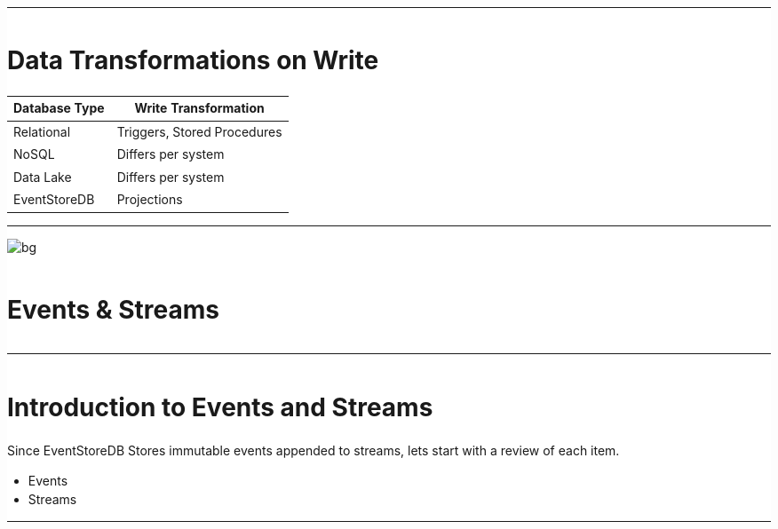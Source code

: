 
</box>


---




# Data Transformations on Write


<box>

|Database Type | Write Transformation | 
|--------------|-----------|
| Relational | Triggers, Stored Procedures |
| NoSQL | Differs per system | 
| Data Lake | Differs per system |
| EventStoreDB | Projections |
</box>




---






 

![bg](../themes/media/background-darkblue.png) 

# Events & Streams

##

---



# Introduction to Events and Streams


<box>

Since EventStoreDB Stores immutable events appended to streams, lets start with a review of each item. 

* Events
* Streams

</box>


---